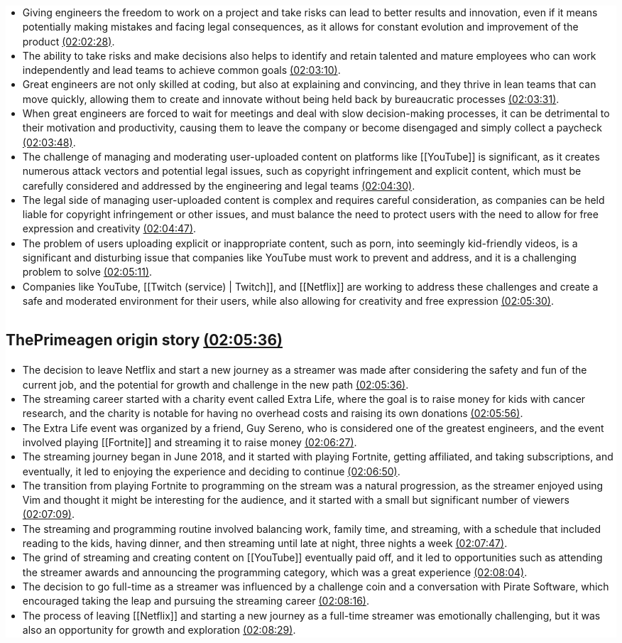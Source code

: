 - Giving engineers the freedom to work on a project and take risks can lead to better results and innovation, even if it means potentially making mistakes and facing legal consequences, as it allows for constant evolution and improvement of the product [(02:02:28)](https://www.youtube.com/watch?v=tNZnLkRBYA8&t=7348s).
- The ability to take risks and make decisions also helps to identify and retain talented and mature employees who can work independently and lead teams to achieve common goals [(02:03:10)](https://www.youtube.com/watch?v=tNZnLkRBYA8&t=7390s).
- Great engineers are not only skilled at coding, but also at explaining and convincing, and they thrive in lean teams that can move quickly, allowing them to create and innovate without being held back by bureaucratic processes [(02:03:31)](https://www.youtube.com/watch?v=tNZnLkRBYA8&t=7411s).
- When great engineers are forced to wait for meetings and deal with slow decision-making processes, it can be detrimental to their motivation and productivity, causing them to leave the company or become disengaged and simply collect a paycheck [(02:03:48)](https://www.youtube.com/watch?v=tNZnLkRBYA8&t=7428s).
- The challenge of managing and moderating user-uploaded content on platforms like [[YouTube]] is significant, as it creates numerous attack vectors and potential legal issues, such as copyright infringement and explicit content, which must be carefully considered and addressed by the engineering and legal teams [(02:04:30)](https://www.youtube.com/watch?v=tNZnLkRBYA8&t=7470s).
- The legal side of managing user-uploaded content is complex and requires careful consideration, as companies can be held liable for copyright infringement or other issues, and must balance the need to protect users with the need to allow for free expression and creativity [(02:04:47)](https://www.youtube.com/watch?v=tNZnLkRBYA8&t=7487s).
- The problem of users uploading explicit or inappropriate content, such as porn, into seemingly kid-friendly videos, is a significant and disturbing issue that companies like YouTube must work to prevent and address, and it is a challenging problem to solve [(02:05:11)](https://www.youtube.com/watch?v=tNZnLkRBYA8&t=7511s).
- Companies like YouTube, [[Twitch (service) | Twitch]], and [[Netflix]] are working to address these challenges and create a safe and moderated environment for their users, while also allowing for creativity and free expression [(02:05:30)](https://www.youtube.com/watch?v=tNZnLkRBYA8&t=7530s).

## ThePrimeagen origin story [(02:05:36)](https://www.youtube.com/watch?v=tNZnLkRBYA8&t=7536s)
- The decision to leave Netflix and start a new journey as a streamer was made after considering the safety and fun of the current job, and the potential for growth and challenge in the new path [(02:05:36)](https://www.youtube.com/watch?v=tNZnLkRBYA8&t=7536s).
- The streaming career started with a charity event called Extra Life, where the goal is to raise money for kids with cancer research, and the charity is notable for having no overhead costs and raising its own donations [(02:05:56)](https://www.youtube.com/watch?v=tNZnLkRBYA8&t=7556s).
- The Extra Life event was organized by a friend, Guy Sereno, who is considered one of the greatest engineers, and the event involved playing [[Fortnite]] and streaming it to raise money [(02:06:27)](https://www.youtube.com/watch?v=tNZnLkRBYA8&t=7587s).
- The streaming journey began in June 2018, and it started with playing Fortnite, getting affiliated, and taking subscriptions, and eventually, it led to enjoying the experience and deciding to continue [(02:06:50)](https://www.youtube.com/watch?v=tNZnLkRBYA8&t=7610s).
- The transition from playing Fortnite to programming on the stream was a natural progression, as the streamer enjoyed using Vim and thought it might be interesting for the audience, and it started with a small but significant number of viewers [(02:07:09)](https://www.youtube.com/watch?v=tNZnLkRBYA8&t=7629s).
- The streaming and programming routine involved balancing work, family time, and streaming, with a schedule that included reading to the kids, having dinner, and then streaming until late at night, three nights a week [(02:07:47)](https://www.youtube.com/watch?v=tNZnLkRBYA8&t=7667s).
- The grind of streaming and creating content on [[YouTube]] eventually paid off, and it led to opportunities such as attending the streamer awards and announcing the programming category, which was a great experience [(02:08:04)](https://www.youtube.com/watch?v=tNZnLkRBYA8&t=7684s).
- The decision to go full-time as a streamer was influenced by a challenge coin and a conversation with Pirate Software, which encouraged taking the leap and pursuing the streaming career [(02:08:16)](https://www.youtube.com/watch?v=tNZnLkRBYA8&t=7696s).
- The process of leaving [[Netflix]] and starting a new journey as a full-time streamer was emotionally challenging, but it was also an opportunity for growth and exploration [(02:08:29)](https://www.youtube.com/watch?v=tNZnLkRBYA8&t=7709s).